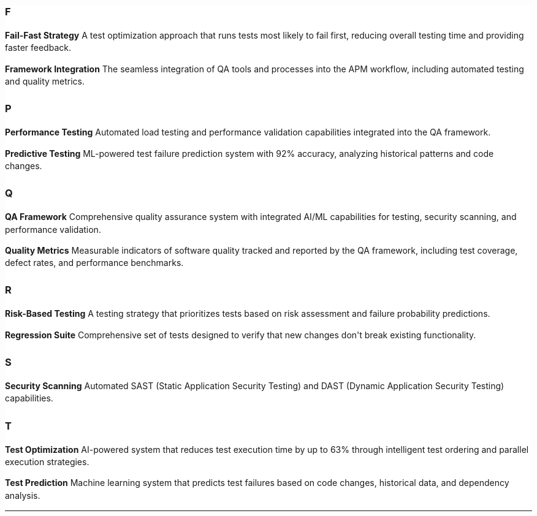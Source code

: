 ### **F**

**Fail-Fast Strategy**
A test optimization approach that runs tests most likely to fail first, reducing overall testing time and providing faster feedback.

**Framework Integration**
The seamless integration of QA tools and processes into the APM workflow, including automated testing and quality metrics.

### **P**

**Performance Testing**
Automated load testing and performance validation capabilities integrated into the QA framework.

**Predictive Testing**
ML-powered test failure prediction system with 92% accuracy, analyzing historical patterns and code changes.

### **Q**

**QA Framework**
Comprehensive quality assurance system with integrated AI/ML capabilities for testing, security scanning, and performance validation.

**Quality Metrics**
Measurable indicators of software quality tracked and reported by the QA framework, including test coverage, defect rates, and performance benchmarks.

### **R**

**Risk-Based Testing**
A testing strategy that prioritizes tests based on risk assessment and failure probability predictions.

**Regression Suite**
Comprehensive set of tests designed to verify that new changes don't break existing functionality.

### **S**

**Security Scanning**
Automated SAST (Static Application Security Testing) and DAST (Dynamic Application Security Testing) capabilities.

### **T**

**Test Optimization**
AI-powered system that reduces test execution time by up to 63% through intelligent test ordering and parallel execution strategies.

**Test Prediction**
Machine learning system that predicts test failures based on code changes, historical data, and dependency analysis.

---
